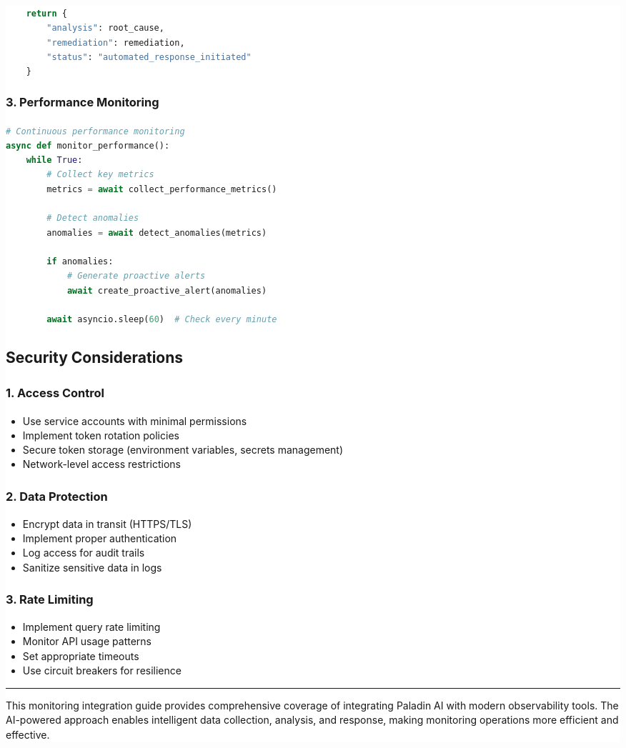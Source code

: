 ```python
    return {
        "analysis": root_cause,
        "remediation": remediation,
        "status": "automated_response_initiated"
    }
```

### 3. Performance Monitoring

```python
# Continuous performance monitoring
async def monitor_performance():
    while True:
        # Collect key metrics
        metrics = await collect_performance_metrics()
        
        # Detect anomalies
        anomalies = await detect_anomalies(metrics)
        
        if anomalies:
            # Generate proactive alerts
            await create_proactive_alert(anomalies)
        
        await asyncio.sleep(60)  # Check every minute
```

## Security Considerations

### 1. Access Control

- Use service accounts with minimal permissions
- Implement token rotation policies
- Secure token storage (environment variables, secrets management)
- Network-level access restrictions

### 2. Data Protection

- Encrypt data in transit (HTTPS/TLS)
- Implement proper authentication
- Log access for audit trails
- Sanitize sensitive data in logs

### 3. Rate Limiting

- Implement query rate limiting
- Monitor API usage patterns
- Set appropriate timeouts
- Use circuit breakers for resilience

---

This monitoring integration guide provides comprehensive coverage of integrating Paladin AI with modern observability tools. The AI-powered approach enables intelligent data collection, analysis, and response, making monitoring operations more efficient and effective.